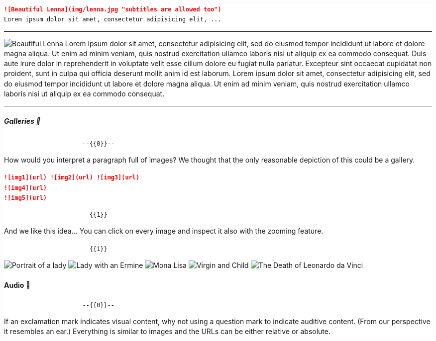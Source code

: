 ``` markdown
![Beautiful Lenna](img/lenna.jpg "subtitles are allowed too")
Lorem ipsum dolor sit amet, consectetur adipisicing elit, ...

```

---

![Beautiful Lenna](img/lenna.jpg "subtitles are allowed too") Lorem ipsum dolor
sit amet, consectetur adipisicing elit, sed do eiusmod tempor incididunt ut
labore et dolore magna aliqua. Ut enim ad minim veniam, quis nostrud
exercitation ullamco laboris nisi ut aliquip ex ea commodo consequat. Duis aute
irure dolor in reprehenderit in voluptate velit esse cillum dolore eu fugiat
nulla pariatur. Excepteur sint occaecat cupidatat non proident, sunt in culpa
qui officia deserunt mollit anim id est laborum. Lorem ipsum dolor sit amet,
consectetur adipisicing elit, sed do eiusmod tempor incididunt ut labore et
dolore magna aliqua. Ut enim ad minim veniam, quis nostrud exercitation ullamco
laboris nisi ut aliquip ex ea commodo consequat.


********************************************************************************

##### Galleries 💫

                          --{{0}}--
How would you interpret a paragraph full of images? We thought that the only
reasonable depiction of this could be a gallery.

``` markdown
![img1](url) ![img2](url) ![img3](url)
![img4](url)
![img5](url)
```

                          --{{1}}--
And we like this idea... You can click on every image and inspect it also with
the zooming feature.

                            {{1}}
![Portrait of a lady](https://upload.wikimedia.org/wikipedia/commons/thumb/c/c3/Leonardo_da_Vinci_%28attrib%29-_la_Belle_Ferroniere.jpg/723px-Leonardo_da_Vinci_%28attrib%29-_la_Belle_Ferroniere.jpg "La Belle Ferronnière, c. 1490–1498")
![Lady with an Ermine](https://upload.wikimedia.org/wikipedia/commons/thumb/f/f9/Lady_with_an_Ermine_-_Leonardo_da_Vinci_-_Google_Art_Project.jpg/761px-Lady_with_an_Ermine_-_Leonardo_da_Vinci_-_Google_Art_Project.jpg "Lady with an Ermine, c. 1489–1491, Czartoryski Museum, Kraków, Poland")
![Mona Lisa](https://upload.wikimedia.org/wikipedia/commons/thumb/e/ec/Mona_Lisa%2C_by_Leonardo_da_Vinci%2C_from_C2RMF_retouched.jpg/687px-Mona_Lisa%2C_by_Leonardo_da_Vinci%2C_from_C2RMF_retouched.jpg "Mona Lisa or La Gioconda c. 1503–1516, Louvre, Paris")
![Virgin and Child ](https://upload.wikimedia.org/wikipedia/commons/thumb/4/44/Leonardo_da_Vinci_-_Virgin_and_Child_with_St_Anne_C2RMF_retouched.jpg/764px-Leonardo_da_Vinci_-_Virgin_and_Child_with_St_Anne_C2RMF_retouched.jpg "The Virgin and Child with Saint Anne, c. 1501–1519, Louvre, Paris")
![The Death of Leonardo da Vinci](https://upload.wikimedia.org/wikipedia/commons/thumb/8/8a/Francois_Ier_Leonard_de_Vinci-Jean_Auguste_Dominique_Ingres.jpg/1276px-Francois_Ier_Leonard_de_Vinci-Jean_Auguste_Dominique_Ingres.jpg "The Death of Leonardo da Vinci, by Ingres, 1818")


#### Audio 💫

                          --{{0}}--
If an exclamation mark indicates visual content, why not using a question mark
to indicate auditive content. (From our perspective it resembles an ear.)
Everything is similar to images and the URLs can be either relative or absolute.
